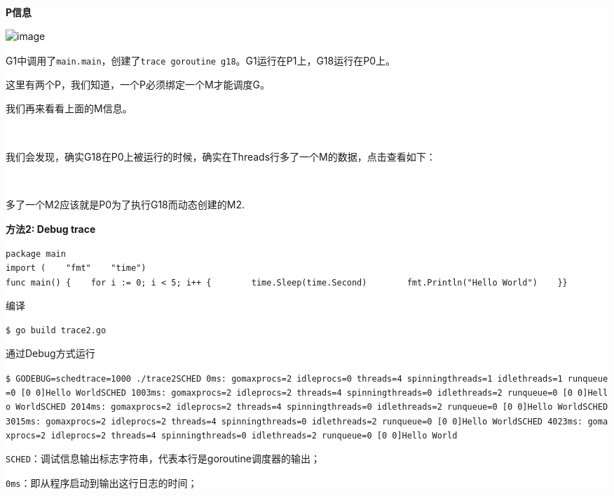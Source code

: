 **P信息**

![image](https://raw.githubusercontent.com/Taoey/Taoey.github.io/master/_posts/greatArticle/2021-2-4-goalng-GMP模型.assets/640-1612425018404)



G1中调用了`main.main`，创建了`trace goroutine g18`。G1运行在P1上，G18运行在P0上。

这里有两个P，我们知道，一个P必须绑定一个M才能调度G。

我们再来看看上面的M信息。

![image.gif](https://raw.githubusercontent.com/Taoey/Taoey.github.io/master/_posts/greatArticle/2021-2-4-goalng-GMP模型.assets/image.gif)

我们会发现，确实G18在P0上被运行的时候，确实在Threads行多了一个M的数据，点击查看如下：

![image.gif](https://raw.githubusercontent.com/Taoey/Taoey.github.io/master/_posts/greatArticle/2021-2-4-goalng-GMP模型.assets/image.gif)

多了一个M2应该就是P0为了执行G18而动态创建的M2.







**方法2: Debug trace**

```
package main
import (    "fmt"    "time")
func main() {    for i := 0; i < 5; i++ {        time.Sleep(time.Second)        fmt.Println("Hello World")    }}
```

编译



```
$ go build trace2.go
```

通过Debug方式运行

```
$ GODEBUG=schedtrace=1000 ./trace2SCHED 0ms: gomaxprocs=2 idleprocs=0 threads=4 spinningthreads=1 idlethreads=1 runqueue=0 [0 0]Hello WorldSCHED 1003ms: gomaxprocs=2 idleprocs=2 threads=4 spinningthreads=0 idlethreads=2 runqueue=0 [0 0]Hello WorldSCHED 2014ms: gomaxprocs=2 idleprocs=2 threads=4 spinningthreads=0 idlethreads=2 runqueue=0 [0 0]Hello WorldSCHED 3015ms: gomaxprocs=2 idleprocs=2 threads=4 spinningthreads=0 idlethreads=2 runqueue=0 [0 0]Hello WorldSCHED 4023ms: gomaxprocs=2 idleprocs=2 threads=4 spinningthreads=0 idlethreads=2 runqueue=0 [0 0]Hello World
```





`SCHED`：调试信息输出标志字符串，代表本行是goroutine调度器的输出；

`0ms`：即从程序启动到输出这行日志的时间；
